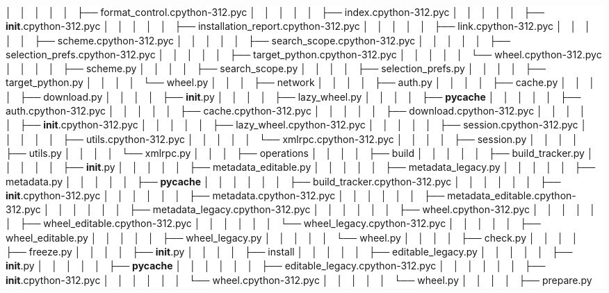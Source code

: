 │           │   │   │   │   ├── format_control.cpython-312.pyc
│           │   │   │   │   ├── index.cpython-312.pyc
│           │   │   │   │   ├── __init__.cpython-312.pyc
│           │   │   │   │   ├── installation_report.cpython-312.pyc
│           │   │   │   │   ├── link.cpython-312.pyc
│           │   │   │   │   ├── scheme.cpython-312.pyc
│           │   │   │   │   ├── search_scope.cpython-312.pyc
│           │   │   │   │   ├── selection_prefs.cpython-312.pyc
│           │   │   │   │   ├── target_python.cpython-312.pyc
│           │   │   │   │   └── wheel.cpython-312.pyc
│           │   │   │   ├── scheme.py
│           │   │   │   ├── search_scope.py
│           │   │   │   ├── selection_prefs.py
│           │   │   │   ├── target_python.py
│           │   │   │   └── wheel.py
│           │   │   ├── network
│           │   │   │   ├── auth.py
│           │   │   │   ├── cache.py
│           │   │   │   ├── download.py
│           │   │   │   ├── __init__.py
│           │   │   │   ├── lazy_wheel.py
│           │   │   │   ├── __pycache__
│           │   │   │   │   ├── auth.cpython-312.pyc
│           │   │   │   │   ├── cache.cpython-312.pyc
│           │   │   │   │   ├── download.cpython-312.pyc
│           │   │   │   │   ├── __init__.cpython-312.pyc
│           │   │   │   │   ├── lazy_wheel.cpython-312.pyc
│           │   │   │   │   ├── session.cpython-312.pyc
│           │   │   │   │   ├── utils.cpython-312.pyc
│           │   │   │   │   └── xmlrpc.cpython-312.pyc
│           │   │   │   ├── session.py
│           │   │   │   ├── utils.py
│           │   │   │   └── xmlrpc.py
│           │   │   ├── operations
│           │   │   │   ├── build
│           │   │   │   │   ├── build_tracker.py
│           │   │   │   │   ├── __init__.py
│           │   │   │   │   ├── metadata_editable.py
│           │   │   │   │   ├── metadata_legacy.py
│           │   │   │   │   ├── metadata.py
│           │   │   │   │   ├── __pycache__
│           │   │   │   │   │   ├── build_tracker.cpython-312.pyc
│           │   │   │   │   │   ├── __init__.cpython-312.pyc
│           │   │   │   │   │   ├── metadata.cpython-312.pyc
│           │   │   │   │   │   ├── metadata_editable.cpython-312.pyc
│           │   │   │   │   │   ├── metadata_legacy.cpython-312.pyc
│           │   │   │   │   │   ├── wheel.cpython-312.pyc
│           │   │   │   │   │   ├── wheel_editable.cpython-312.pyc
│           │   │   │   │   │   └── wheel_legacy.cpython-312.pyc
│           │   │   │   │   ├── wheel_editable.py
│           │   │   │   │   ├── wheel_legacy.py
│           │   │   │   │   └── wheel.py
│           │   │   │   ├── check.py
│           │   │   │   ├── freeze.py
│           │   │   │   ├── __init__.py
│           │   │   │   ├── install
│           │   │   │   │   ├── editable_legacy.py
│           │   │   │   │   ├── __init__.py
│           │   │   │   │   ├── __pycache__
│           │   │   │   │   │   ├── editable_legacy.cpython-312.pyc
│           │   │   │   │   │   ├── __init__.cpython-312.pyc
│           │   │   │   │   │   └── wheel.cpython-312.pyc
│           │   │   │   │   └── wheel.py
│           │   │   │   ├── prepare.py